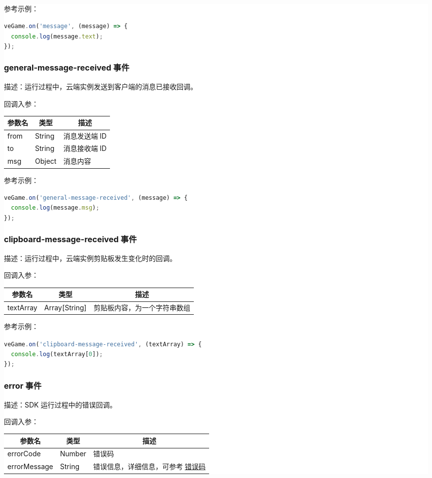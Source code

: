 参考示例：

```JavaScript
veGame.on('message', (message) => {
  console.log(message.text);
});
```

### general-message-received 事件

描述：运行过程中，云端实例发送到客户端的消息已接收回调。

回调入参：

|  **参数名**  |  **类型**  |  **描述**  |
| --- | --- | --- |
| from | String | 消息发送端 ID |
| to | String | 消息接收端 ID |
| msg | Object | 消息内容 |

参考示例：

```JavaScript
veGame.on('general-message-received', (message) => {
  console.log(message.msg);
});
```

### clipboard-message-received 事件

描述：运行过程中，云端实例剪贴板发生变化时的回调。

回调入参：

|  **参数名**  |  **类型**  |  **描述**  |
| --- | --- | --- |
| textArray | Array[String] | 剪贴板内容，为一个字符串数组 |

参考示例：

```JavaScript
veGame.on('clipboard-message-received', (textArray) => {
  console.log(textArray[0]);
});
```

### error 事件

描述：SDK 运行过程中的错误回调。

回调入参：

|  **参数名**  |  **类型**  |  **描述**  |
| --- | --- | --- |
| errorCode | Number | 错误码 |
| errorMessage | String | 错误信息，详细信息，可参考 [错误码](#错误码) |
